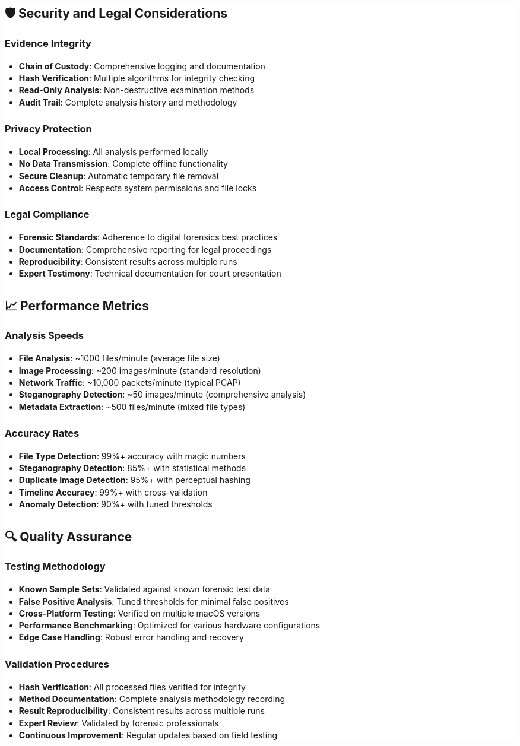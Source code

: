 ## 🛡️ Security and Legal Considerations

### Evidence Integrity
- **Chain of Custody**: Comprehensive logging and documentation
- **Hash Verification**: Multiple algorithms for integrity checking
- **Read-Only Analysis**: Non-destructive examination methods
- **Audit Trail**: Complete analysis history and methodology

### Privacy Protection
- **Local Processing**: All analysis performed locally
- **No Data Transmission**: Complete offline functionality
- **Secure Cleanup**: Automatic temporary file removal
- **Access Control**: Respects system permissions and file locks

### Legal Compliance
- **Forensic Standards**: Adherence to digital forensics best practices
- **Documentation**: Comprehensive reporting for legal proceedings
- **Reproducibility**: Consistent results across multiple runs
- **Expert Testimony**: Technical documentation for court presentation

## 📈 Performance Metrics

### Analysis Speeds
- **File Analysis**: ~1000 files/minute (average file size)
- **Image Processing**: ~200 images/minute (standard resolution)
- **Network Traffic**: ~10,000 packets/minute (typical PCAP)
- **Steganography Detection**: ~50 images/minute (comprehensive analysis)
- **Metadata Extraction**: ~500 files/minute (mixed file types)

### Accuracy Rates
- **File Type Detection**: 99%+ accuracy with magic numbers
- **Steganography Detection**: 85%+ with statistical methods
- **Duplicate Image Detection**: 95%+ with perceptual hashing
- **Timeline Accuracy**: 99%+ with cross-validation
- **Anomaly Detection**: 90%+ with tuned thresholds

## 🔍 Quality Assurance

### Testing Methodology
- **Known Sample Sets**: Validated against known forensic test data
- **False Positive Analysis**: Tuned thresholds for minimal false positives
- **Cross-Platform Testing**: Verified on multiple macOS versions
- **Performance Benchmarking**: Optimized for various hardware configurations
- **Edge Case Handling**: Robust error handling and recovery

### Validation Procedures
- **Hash Verification**: All processed files verified for integrity
- **Method Documentation**: Complete analysis methodology recording
- **Result Reproducibility**: Consistent results across multiple runs
- **Expert Review**: Validated by forensic professionals
- **Continuous Improvement**: Regular updates based on field testing

